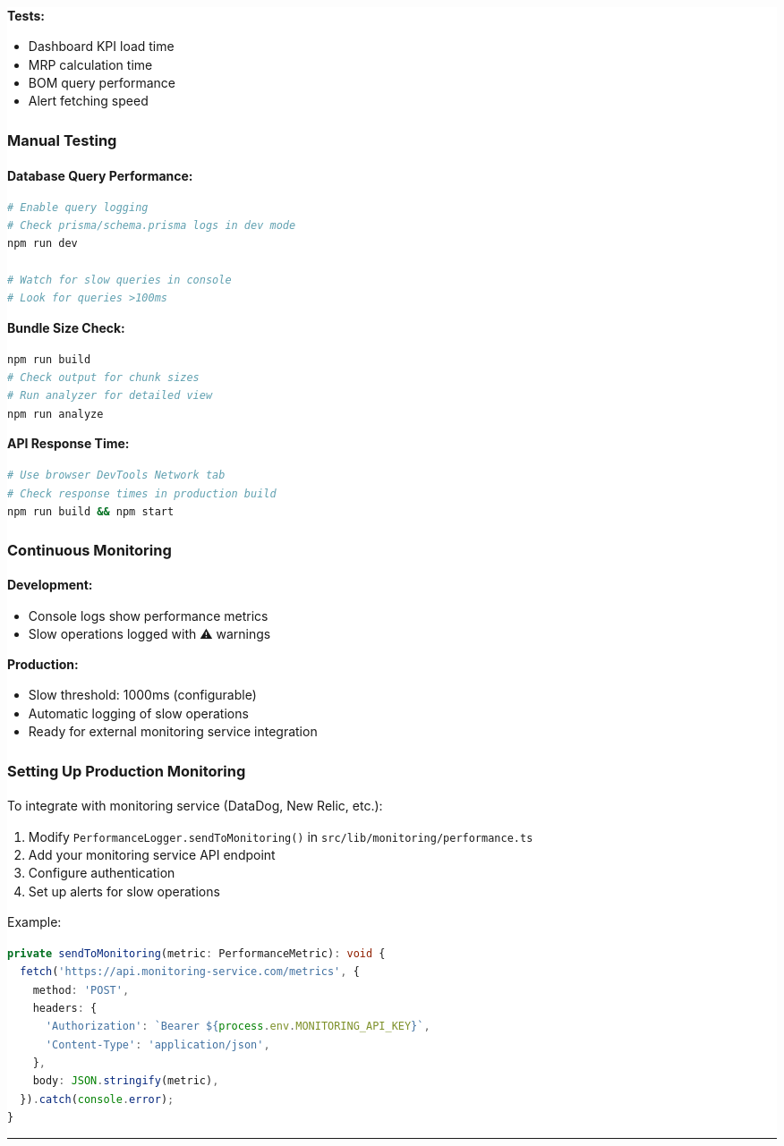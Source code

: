 **Tests:**
- Dashboard KPI load time
- MRP calculation time
- BOM query performance
- Alert fetching speed

### Manual Testing

**Database Query Performance:**
```bash
# Enable query logging
# Check prisma/schema.prisma logs in dev mode
npm run dev

# Watch for slow queries in console
# Look for queries >100ms
```

**Bundle Size Check:**
```bash
npm run build
# Check output for chunk sizes
# Run analyzer for detailed view
npm run analyze
```

**API Response Time:**
```bash
# Use browser DevTools Network tab
# Check response times in production build
npm run build && npm start
```

### Continuous Monitoring

**Development:**
- Console logs show performance metrics
- Slow operations logged with ⚠️  warnings

**Production:**
- Slow threshold: 1000ms (configurable)
- Automatic logging of slow operations
- Ready for external monitoring service integration

### Setting Up Production Monitoring

To integrate with monitoring service (DataDog, New Relic, etc.):

1. Modify `PerformanceLogger.sendToMonitoring()` in `src/lib/monitoring/performance.ts`
2. Add your monitoring service API endpoint
3. Configure authentication
4. Set up alerts for slow operations

Example:
```typescript
private sendToMonitoring(metric: PerformanceMetric): void {
  fetch('https://api.monitoring-service.com/metrics', {
    method: 'POST',
    headers: {
      'Authorization': `Bearer ${process.env.MONITORING_API_KEY}`,
      'Content-Type': 'application/json',
    },
    body: JSON.stringify(metric),
  }).catch(console.error);
}
```

---